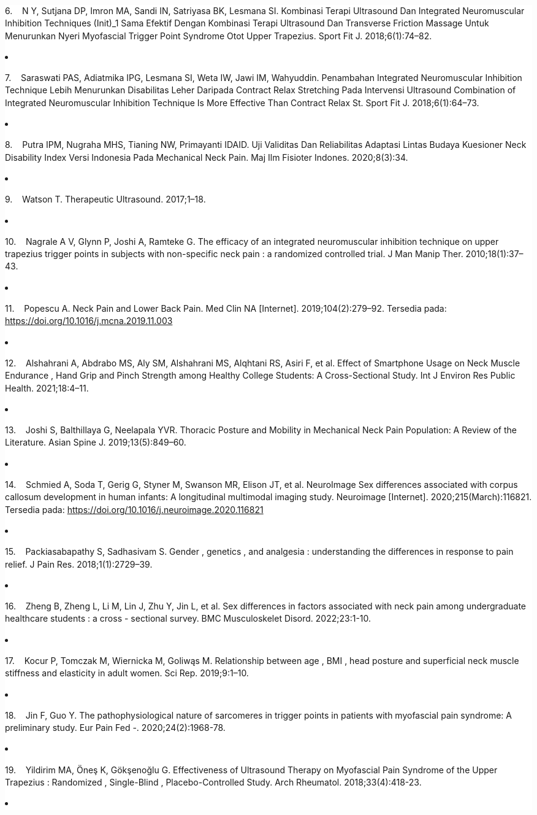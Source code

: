 <p><span class="font1">6. &nbsp;&nbsp;&nbsp;N Y, Sutjana DP, Imron MA, Sandi IN, Satriyasa BK, Lesmana SI. Kombinasi Terapi Ultrasound Dan Integrated Neuromuscular Inhibition Techniques (Init)_1 Sama Efektif Dengan Kombinasi Terapi Ultrasound Dan Transverse Friction Massage Untuk Menurunkan Nyeri Myofascial Trigger Point Syndrome Otot Upper Trapezius. Sport Fit J. 2018;6(1):74–82.</span></p></li>
<li>
<p><span class="font1">7. &nbsp;&nbsp;&nbsp;Saraswati PAS, Adiatmika IPG, Lesmana SI, Weta IW, Jawi IM, Wahyuddin. Penambahan Integrated Neuromuscular Inhibition Technique Lebih Menurunkan Disabilitas Leher Daripada Contract Relax Stretching Pada Intervensi Ultrasound Combination of Integrated Neuromuscular Inhibition Technique Is More Effective Than Contract Relax St. Sport Fit J. 2018;6(1):64–73.</span></p></li>
<li>
<p><span class="font1">8. &nbsp;&nbsp;&nbsp;Putra IPM, Nugraha MHS, Tianing NW, Primayanti IDAID. Uji Validitas Dan Reliabilitas Adaptasi Lintas Budaya Kuesioner Neck Disability Index Versi Indonesia Pada Mechanical Neck Pain. Maj Ilm Fisioter Indones. 2020;8(3):34.</span></p></li>
<li>
<p><span class="font1">9. &nbsp;&nbsp;&nbsp;Watson T. Therapeutic Ultrasound. 2017;1–18.</span></p></li>
<li>
<p><span class="font1">10. &nbsp;&nbsp;&nbsp;Nagrale A V, Glynn P, Joshi A, Ramteke G. The efficacy of an integrated neuromuscular inhibition technique on upper trapezius trigger points in subjects with non-specific neck pain : a randomized controlled trial. J Man Manip Ther. 2010;18(1):37–43.</span></p></li>
<li>
<p><span class="font1">11. &nbsp;&nbsp;&nbsp;Popescu A. Neck Pain and Lower Back Pain. Med Clin NA [Internet]. 2019;104(2):279–92. Tersedia pada: </span><a href="https://doi.org/10.1016/j.mcna.2019.11.003"><span class="font1">https://doi.org/10.1016/j.mcna.2019.11.003</span></a></p></li>
<li>
<p><span class="font1">12. &nbsp;&nbsp;&nbsp;Alshahrani A, Abdrabo MS, Aly SM, Alshahrani MS, Alqhtani RS, Asiri F, et al. Effect of Smartphone Usage on Neck Muscle Endurance , Hand Grip and Pinch Strength among Healthy College Students: A Cross-Sectional Study. Int J Environ Res Public Health. 2021;18:4–11.</span></p></li>
<li>
<p><span class="font1">13. &nbsp;&nbsp;&nbsp;Joshi S, Balthillaya G, Neelapala YVR. Thoracic Posture and Mobility in Mechanical Neck Pain Population: A Review of the Literature. Asian Spine J. 2019;13(5):849–60.</span></p></li>
<li>
<p><span class="font1">14. &nbsp;&nbsp;&nbsp;Schmied A, Soda T, Gerig G, Styner M, Swanson MR, Elison JT, et al. NeuroImage Sex differences associated with corpus callosum development in human infants: A longitudinal multimodal imaging study. Neuroimage [Internet]. 2020;215(March):116821. Tersedia pada: </span><a href="https://doi.org/10.1016/j.neuroimage.2020.116821"><span class="font1">https://doi.org/10.1016/j.neuroimage.2020.116821</span></a></p></li>
<li>
<p><span class="font1">15. &nbsp;&nbsp;&nbsp;Packiasabapathy S, Sadhasivam S. Gender , genetics , and analgesia : understanding the differences in response to pain relief. J Pain Res. 2018;1(1):2729–39.</span></p></li>
<li>
<p><span class="font1">16. &nbsp;&nbsp;&nbsp;Zheng B, Zheng L, Li M, Lin J, Zhu Y, Jin L, et al. Sex differences in factors associated with neck pain among undergraduate healthcare students : a cross </span><span class="font2">- </span><span class="font1">sectional survey. BMC Musculoskelet Disord. 2022;23:1-10.</span></p></li>
<li>
<p><span class="font1">17. &nbsp;&nbsp;&nbsp;Kocur P, Tomczak M, Wiernicka M, Goliwąs M. Relationship between age , BMI , head posture and superficial neck muscle stiffness and elasticity in adult women. Sci Rep. 2019;9:1–10.</span></p></li>
<li>
<p><span class="font1">18. &nbsp;&nbsp;&nbsp;Jin F, Guo Y. The pathophysiological nature of sarcomeres in trigger points in patients with myofascial pain syndrome: A preliminary study. Eur Pain Fed -. 2020;24(2):1968-78.</span></p></li>
<li>
<p><span class="font1">19. &nbsp;&nbsp;&nbsp;Yildirim MA, Öneş K, Gökşenoğlu G. Effectiveness of Ultrasound Therapy on Myofascial Pain Syndrome of the Upper Trapezius : Randomized , Single-Blind , Placebo-Controlled Study. Arch Rheumatol. 2018;33(4):418-23.</span></p></li>
<li>